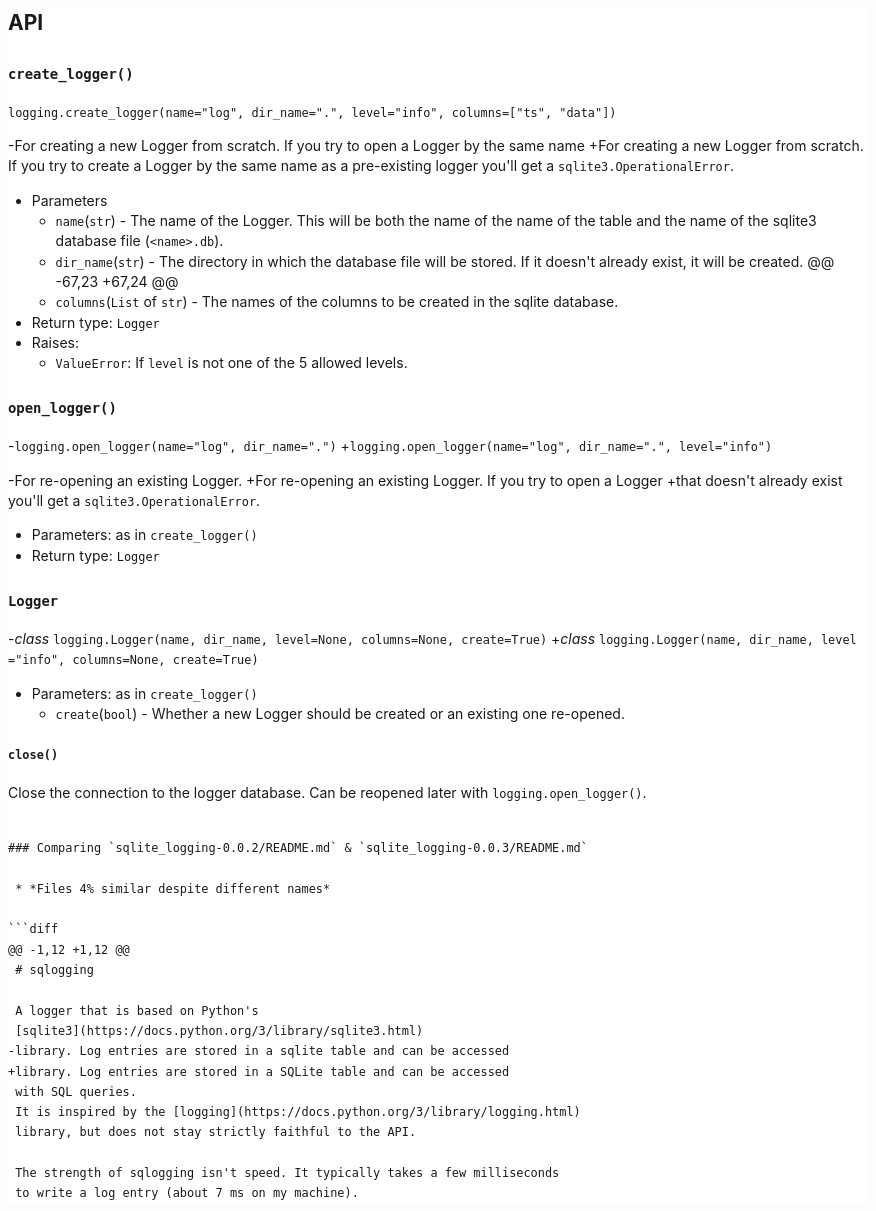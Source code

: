 ```diff
 ```
 
 ## API
 
 ### `create_logger()`
 `logging.create_logger(name="log", dir_name=".", level="info", columns=["ts", "data"])`
 
-For creating a new Logger from scratch. If you try to open a Logger by the same name
+For creating a new Logger from scratch. If you try to create a Logger by the same name
 as a pre-existing logger you'll get a `sqlite3.OperationalError`.
 
 * Parameters
   * `name`(`str`) - The name of the Logger. This will be both the name of the
   name of the table and the name of the sqlite3 database file (`<name>.db`).
   * `dir_name`(`str`) - The directory in which the database file will be stored.
   If it doesn't already exist, it will be created.
@@ -67,23 +67,24 @@
   * `columns`(`List` of `str`) - The names of the columns to be created in the
   sqlite database.
 * Return type: `Logger`
 * Raises:
   * `ValueError`: If `level` is not one of the 5 allowed levels.
 
 ### `open_logger()`
-`logging.open_logger(name="log", dir_name=".")`
+`logging.open_logger(name="log", dir_name=".", level="info")`
 
-For re-opening an existing Logger.
+For re-opening an existing Logger. If you try to open a Logger
+that doesn't already exist you'll get a `sqlite3.OperationalError`.
 
 * Parameters: as in `create_logger()`
 * Return type: `Logger`
 
 ### `Logger`
-*class* `logging.Logger(name, dir_name, level=None, columns=None, create=True)`
+*class* `logging.Logger(name, dir_name, level="info", columns=None, create=True)`
 * Parameters: as in `create_logger()`
   * `create`(`bool`) - Whether a new Logger should be created or an existing
   one re-opened.
 
 #### `close()`
 Close the connection to the logger database. Can be reopened later with
 `logging.open_logger()`.
```

### Comparing `sqlite_logging-0.0.2/README.md` & `sqlite_logging-0.0.3/README.md`

 * *Files 4% similar despite different names*

```diff
@@ -1,12 +1,12 @@
 # sqlogging
 
 A logger that is based on Python's
 [sqlite3](https://docs.python.org/3/library/sqlite3.html)
-library. Log entries are stored in a sqlite table and can be accessed
+library. Log entries are stored in a SQLite table and can be accessed
 with SQL queries.
 It is inspired by the [logging](https://docs.python.org/3/library/logging.html)
 library, but does not stay strictly faithful to the API. 
 
 The strength of sqlogging isn't speed. It typically takes a few milliseconds
 to write a log entry (about 7 ms on my machine).
```